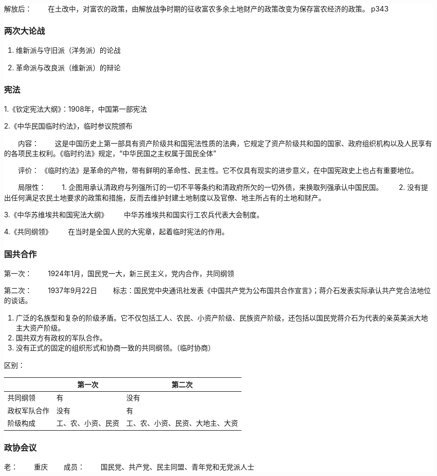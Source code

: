 解放后：
&emsp;&emsp;在土改中，对富农的政策，由解放战争时期的征收富农多余土地财产的政策改变为保存富农经济的政策。
p343

### 两次大论战
1. 维新派与守旧派（洋务派）的论战

2. 革命派与改良派（维新派）的辩论

### 宪法
1.《钦定宪法大纲》：1908年，中国第一部宪法

2.《中华民国临时约法》，临时参议院颁布

&emsp;&emsp;内容：
&emsp;&emsp;这是中国历史上第一部具有资产阶级共和国宪法性质的法典，它规定了资产阶级共和国的国家、政府组织机构以及人民享有的各项民主权利。《临时约法》规定，“中华民国之主权属于国民全体”

&emsp;&emsp;评价：
《临时约法》是革命的产物，带有鲜明的革命性、民主性。它不仅具有现实的进步意义，在中国宪政史上也占有重要地位。

&emsp;&emsp;局限性：
&emsp;&emsp;1. 企图用承认清政府与列强所订的一切不平等条约和清政府所欠的一切外债，来换取列强承认中国民国。
&emsp;&emsp;2. 没有提出任何满足农民土地要求的政策和措施，反而去维护封建土地制度以及官僚、地主所占有的土地和财产。

3.《中华苏维埃共和国宪法大纲》
&emsp;&emsp;中华苏维埃共和国实行工农兵代表大会制度。

<a id="共同纲领"></a>
4.《共同纲领》
&emsp;&emsp;在当时是全国人民的大宪章，起着临时宪法的作用。

### 国共合作
第一次：
&emsp;&emsp;1924年1月，国民党一大，新三民主义，党内合作，共同纲领

第二次：
&emsp;&emsp;1937年9月22日
&emsp;&emsp;标志：国民党中央通讯社发表《中国共产党为公布国共合作宣言》；蒋介石发表实际承认共产党合法地位的谈话。
1. 广泛的名族型和复杂的阶级矛盾。它不仅包括工人、农民、小资产阶级、民族资产阶级，还包括以国民党蒋介石为代表的亲英美派大地主大资产阶级。
2. 国共双方有政权的军队合作。
3. 没有正式的固定的组织形式和协商一致的共同纲领。（临时协商）

区别：

|    | 第一次   | 第二次   |
| --- | --- | --- |
| 共同纲领   | 有   | 没有   |
| 政权军队合作   | 没有   | 有   |
| 阶级构成   | 工、农、小资、民资   | 工、农、小资、民资、大地主、大资   |

### 政协会议
老：
&emsp;&emsp;重庆
&emsp;&emsp;成员：
&emsp;&emsp;国民党、共产党、民主同盟、青年党和无党派人士

